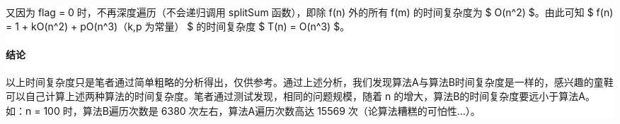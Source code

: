 又因为 flag = 0 时，不再深度遍历（不会递归调用 splitSum 函数），即除 f(n) 外的所有 f(m) 的时间复杂度为 $ O(n^2) $。由此可知 $ f(n) = 1 + kO(n^2) + pO(n^3)（k,p 为常量） $ 的时间复杂度 $ T(n) = O(n^3) $。


#### 结论

以上时间复杂度只是笔者通过简单粗略的分析得出，仅供参考。通过上述分析，我们发现算法A与算法B时间复杂度是一样的，感兴趣的童鞋可以自己计算上述两种算法的时间复杂度。笔者通过测试发现，相同的问题规模，随着 n 的增大，算法B的时间复杂度要远小于算法A。如：n = 100 时，算法B遍历次数是 6380 次左右，算法A遍历次数高达 15569 次（论算法糟糕的可怕性...）。
 














